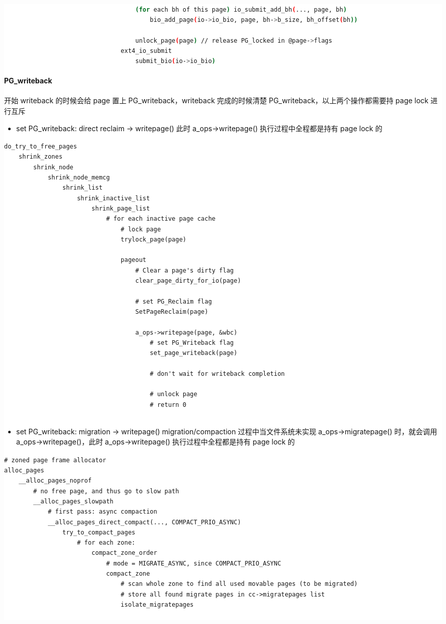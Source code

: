 ```sh
                                    (for each bh of this page) io_submit_add_bh(..., page, bh)
                                        bio_add_page(io->io_bio, page, bh->b_size, bh_offset(bh))
                                        
                                    unlock_page(page) // release PG_locked in @page->flags
                                ext4_io_submit
                                    submit_bio(io->io_bio)
```

#### PG_writeback

开始 writeback 的时候会给 page 置上 PG_writeback，writeback 完成的时候清楚 PG_writeback，以上两个操作都需要持 page lock 进行互斥

- set PG_writeback: direct reclaim -> writepage()
此时 a_ops->writepage() 执行过程中全程都是持有 page lock 的
```
do_try_to_free_pages
    shrink_zones
        shrink_node
            shrink_node_memcg
                shrink_list
                    shrink_inactive_list
                        shrink_page_list
                            # for each inactive page cache
                                # lock page
                                trylock_page(page)
                                
                                pageout
                                    # Clear a page's dirty flag
                                    clear_page_dirty_for_io(page)
                                    
                                    # set PG_Reclaim flag
                                    SetPageReclaim(page)
                                    
                                    a_ops->writepage(page, &wbc)
                                        # set PG_Writeback flag
                                        set_page_writeback(page)
                                        
                                        # don't wait for writeback completion
                                        
                                        # unlock page
                                        # return 0
                                
```

- set PG_writeback: migration -> writepage()
migration/compaction 过程中当文件系统未实现 a_ops->migratepage() 时，就会调用 a_ops->writepage()，此时 a_ops->writepage() 执行过程中全程都是持有 page lock 的

```
# zoned page frame allocator
alloc_pages
    __alloc_pages_noprof
        # no free page, and thus go to slow path
        __alloc_pages_slowpath
            # first pass: async compaction
            __alloc_pages_direct_compact(..., COMPACT_PRIO_ASYNC)
                try_to_compact_pages
                    # for each zone:
                        compact_zone_order
                            # mode = MIGRATE_ASYNC, since COMPACT_PRIO_ASYNC
                            compact_zone
                                # scan whole zone to find all used movable pages (to be migrated)
                                # store all found migrate pages in cc->migratepages list
                                isolate_migratepages
                                
```